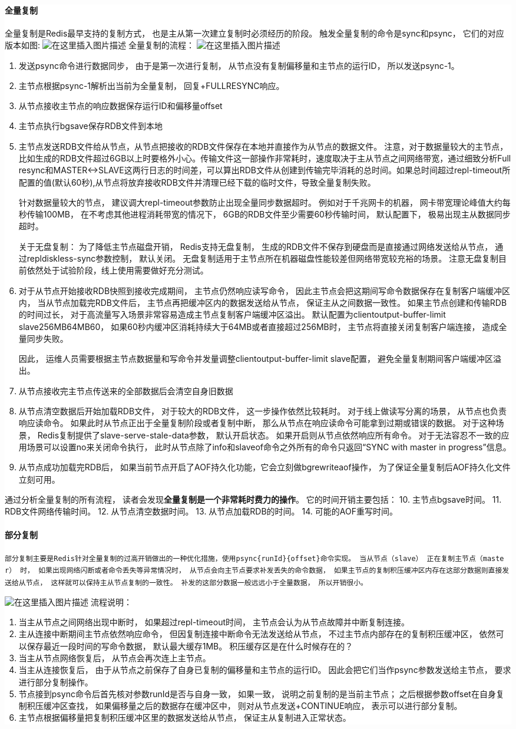 #### 全量复制
全量复制是Redis最早支持的复制方式， 也是主从第一次建立复制时必须经历的阶段。 触发全量复制的命令是sync和psync， 它们的对应版本如图:
![在这里插入图片描述](https://img-blog.csdnimg.cn/20200403104155903.png?x-oss-process=image/watermark,type_ZmFuZ3poZW5naGVpdGk,shadow_10,text_aHR0cHM6Ly9ibG9nLmNzZG4ubmV0L20wXzM3NzMxMDU2,size_16,color_FFFFFF,t_70)
全量复制的流程：
![在这里插入图片描述](https://img-blog.csdnimg.cn/2020040310443129.png?x-oss-process=image/watermark,type_ZmFuZ3poZW5naGVpdGk,shadow_10,text_aHR0cHM6Ly9ibG9nLmNzZG4ubmV0L20wXzM3NzMxMDU2,size_16,color_FFFFFF,t_70)
 1. 发送psync命令进行数据同步， 由于是第一次进行复制， 从节点没有复制偏移量和主节点的运行ID， 所以发送psync-1。
 2. 主节点根据psync-1解析出当前为全量复制， 回复+FULLRESYNC响应。
 3. 从节点接收主节点的响应数据保存运行ID和偏移量offset
 4. 主节点执行bgsave保存RDB文件到本地
 5. 主节点发送RDB文件给从节点，从节点把接收的RDB文件保存在本地并直接作为从节点的数据文件。
注意，对于数据量较大的主节点，比如生成的RDB文件超过6GB以上时要格外小心。传输文件这一部操作非常耗时，速度取决于主从节点之间网络带宽，通过细致分析Full resync和MASTER<->SLAVE这两行日志的时间差，可以算出RDB文件从创建到传输完毕消耗的总时间。如果总时间超过repl-timeout所配置的值(默认60秒),从节点将放弃接收RDB文件并清理已经下载的临时文件，导致全量复制失败。

	针对数据量较大的节点， 建议调大repl-timeout参数防止出现全量同步数据超时。 例如对于千兆网卡的机器， 网卡带宽理论峰值大约每秒传输100MB， 在不考虑其他进程消耗带宽的情况下， 6GB的RDB文件至少需要60秒传输时间， 默认配置下， 极易出现主从数据同步超时。
	
	关于无盘复制： 为了降低主节点磁盘开销， Redis支持无盘复制， 生成的RDB文件不保存到硬盘而是直接通过网络发送给从节点， 通过repldiskless-sync参数控制， 默认关闭。 无盘复制适用于主节点所在机器磁盘性能较差但网络带宽较充裕的场景。 注意无盘复制目前依然处于试验阶段，线上使用需要做好充分测试。
 6. 对于从节点开始接收RDB快照到接收完成期间， 主节点仍然响应读写命令， 因此主节点会把这期间写命令数据保存在复制客户端缓冲区内， 当从节点加载完RDB文件后， 主节点再把缓冲区内的数据发送给从节点， 保证主从之间数据一致性。 如果主节点创建和传输RDB的时间过长， 对于高流量写入场景非常容易造成主节点复制客户端缓冲区溢出。 默认配置为clientoutput-buffer-limit slave256MB64MB60， 如果60秒内缓冲区消耗持续大于64MB或者直接超过256MB时， 主节点将直接关闭复制客户端连接， 造成全量同步失败。 

	因此， 运维人员需要根据主节点数据量和写命令并发量调整clientoutput-buffer-limit slave配置， 避免全量复制期间客户端缓冲区溢出。
 7. 从节点接收完主节点传送来的全部数据后会清空自身旧数据
 8. 从节点清空数据后开始加载RDB文件， 对于较大的RDB文件， 这一步操作依然比较耗时。
	对于线上做读写分离的场景， 从节点也负责响应读命令。 如果此时从节点正出于全量复制阶段或者复制中断， 那么从节点在响应读命令可能拿到过期或错误的数据。 对于这种场景， Redis复制提供了slave-serve-stale-data参数， 默认开启状态。 如果开启则从节点依然响应所有命令。 对于无法容忍不一致的应用场景可以设置no来关闭命令执行， 此时从节点除了info和slaveof命令之外所有的命令只返回“SYNC with master in progress”信息。
 9. 从节点成功加载完RDB后， 如果当前节点开启了AOF持久化功能，它会立刻做bgrewriteaof操作， 为了保证全量复制后AOF持久化文件立刻可用。
 
 通过分析全量复制的所有流程， 读者会发现**全量复制是一个非常耗时费力的操作**。 它的时间开销主要包括： 
 10. 主节点bgsave时间。
 11. RDB文件网络传输时间。
 12. 从节点清空数据时间。
 13. 从节点加载RDB的时间。
 14. 可能的AOF重写时间。

#### 部分复制
	部分复制主要是Redis针对全量复制的过高开销做出的一种优化措施，使用psync{runId}{offset}命令实现。 当从节点（slave） 正在复制主节点（master） 时， 如果出现网络闪断或者命令丢失等异常情况时， 从节点会向主节点要求补发丢失的命令数据， 如果主节点的复制积压缓冲区内存在这部分数据则直接发送给从节点， 这样就可以保持主从节点复制的一致性。 补发的这部分数据一般远远小于全量数据， 所以开销很小。
![在这里插入图片描述](https://img-blog.csdnimg.cn/20200403110211982.png?x-oss-process=image/watermark,type_ZmFuZ3poZW5naGVpdGk,shadow_10,text_aHR0cHM6Ly9ibG9nLmNzZG4ubmV0L20wXzM3NzMxMDU2,size_16,color_FFFFFF,t_70)
流程说明：
 1. 当主从节点之间网络出现中断时， 如果超过repl-timeout时间， 主节点会认为从节点故障并中断复制连接。
 2. 主从连接中断期间主节点依然响应命令， 但因复制连接中断命令无法发送给从节点， 不过主节点内部存在的复制积压缓冲区， 依然可以保存最近一段时间的写命令数据， 默认最大缓存1MB。
 	积压缓存区是在什么时候存在的？
 3. 当主从节点网络恢复后， 从节点会再次连上主节点。
 4. 当主从连接恢复后， 由于从节点之前保存了自身已复制的偏移量和主节点的运行ID。 因此会把它们当作psync参数发送给主节点， 要求进行部分复制操作。 
 5. 节点接到psync命令后首先核对参数runId是否与自身一致， 如果一致， 说明之前复制的是当前主节点； 之后根据参数offset在自身复制积压缓冲区查找， 如果偏移量之后的数据存在缓冲区中， 则对从节点发送+CONTINUE响应， 表示可以进行部分复制。
 6. 主节点根据偏移量把复制积压缓冲区里的数据发送给从节点， 保证主从复制进入正常状态。 

